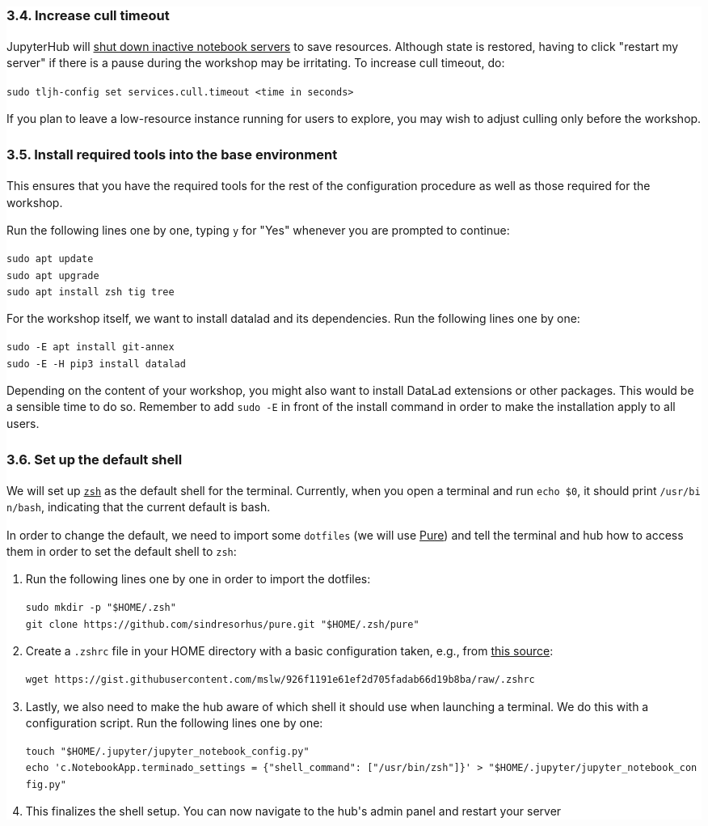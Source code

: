 ### 3.4. Increase cull timeout

JupyterHub will [shut down inactive notebook servers](https://tljh.jupyter.org/en/latest/topic/idle-culler.html) to save resources.
Although state is restored, having to click "restart my server" if there is a pause during the workshop may be irritating.
To increase cull timeout, do:
~~~
sudo tljh-config set services.cull.timeout <time in seconds>
~~~
If you plan to leave a low-resource instance running for users to explore, you may wish to adjust culling only before the workshop.

### 3.5. Install required tools into the base environment

This ensures that you have the required tools for the rest of the configuration procedure
as well as those required for the workshop.

Run the following lines one by one, typing `y` for "Yes" whenever you are prompted to continue:
~~~
sudo apt update
sudo apt upgrade
sudo apt install zsh tig tree
~~~

For the workshop itself, we want to install datalad and its dependencies.
Run the following lines one by one:
~~~
sudo -E apt install git-annex
sudo -E -H pip3 install datalad
~~~

Depending on the content of your workshop, you might also want to install DataLad extensions or
other packages. This would be a sensible time to do so. Remember to add `sudo -E` in front of the
install command in order to make the installation apply to all users.

### 3.6. Set up the default shell

We will set up [`zsh`](https://en.wikipedia.org/wiki/Z_shell) as the default shell for the terminal.
Currently, when you open a terminal and run `echo $0`, it should print `/usr/bin/bash`, indicating that
the current default is bash.

In order to change the default, we need to import some `dotfiles` (we will use
[Pure](https://github.com/sindresorhus/pure)) and tell the terminal and hub how
to access them in order to set the default shell to `zsh`:

1. Run the following lines one by one in order to import the dotfiles:
   ~~~
   sudo mkdir -p "$HOME/.zsh"
   git clone https://github.com/sindresorhus/pure.git "$HOME/.zsh/pure"
   ~~~
2. Create a `.zshrc` file in your HOME directory with a basic configuration taken, e.g., from [this source](https://gist.github.com/mslw/926f1191e61ef2d705fadab66d19b8ba):
   ~~~
   wget https://gist.githubusercontent.com/mslw/926f1191e61ef2d705fadab66d19b8ba/raw/.zshrc
   ~~~
3. Lastly, we also need to make the hub aware of which shell it should use when launching a terminal.
   We do this with a configuration script. Run the following lines one by one:
   ~~~
   touch "$HOME/.jupyter/jupyter_notebook_config.py"
   echo 'c.NotebookApp.terminado_settings = {"shell_command": ["/usr/bin/zsh"]}' > "$HOME/.jupyter/jupyter_notebook_config.py"
   ~~~
4. This finalizes the shell setup. You can now navigate to the hub's admin panel and restart your server